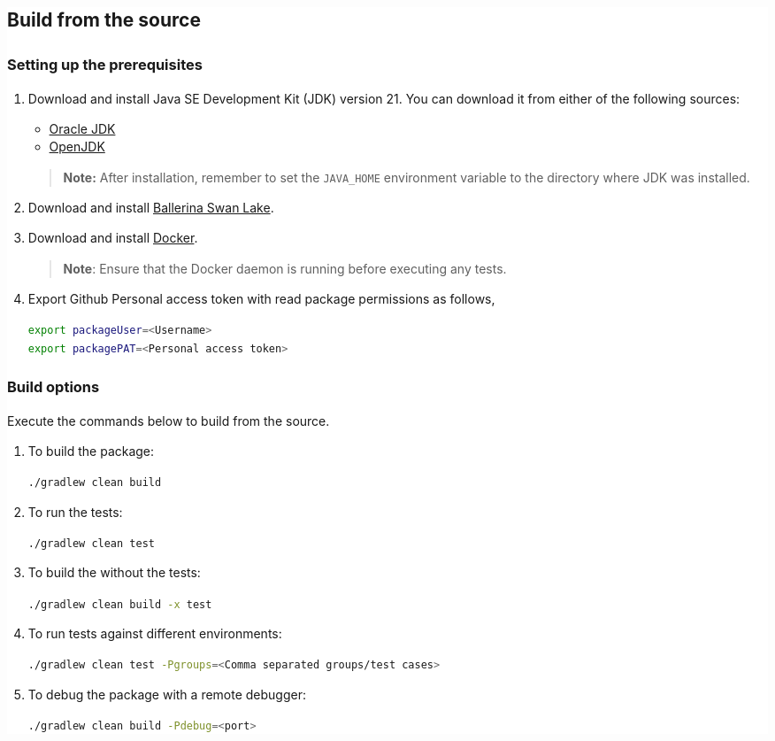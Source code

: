 ## Build from the source

### Setting up the prerequisites

1. Download and install Java SE Development Kit (JDK) version 21. You can download it from either of the following sources:

    * [Oracle JDK](https://www.oracle.com/java/technologies/downloads/)
    * [OpenJDK](https://adoptium.net/)

   > **Note:** After installation, remember to set the `JAVA_HOME` environment variable to the directory where JDK was installed.

2. Download and install [Ballerina Swan Lake](https://ballerina.io/).

3. Download and install [Docker](https://www.docker.com/get-started).

   > **Note**: Ensure that the Docker daemon is running before executing any tests.

4. Export Github Personal access token with read package permissions as follows,

    ```bash
    export packageUser=<Username>
    export packagePAT=<Personal access token>
    ```

### Build options

Execute the commands below to build from the source.

1. To build the package:

   ```bash
   ./gradlew clean build
   ```

2. To run the tests:

   ```bash
   ./gradlew clean test
   ```

3. To build the without the tests:

   ```bash
   ./gradlew clean build -x test
   ```

4. To run tests against different environments:

   ```bash
   ./gradlew clean test -Pgroups=<Comma separated groups/test cases>
   ```

5. To debug the package with a remote debugger:

   ```bash
   ./gradlew clean build -Pdebug=<port>
   ```
